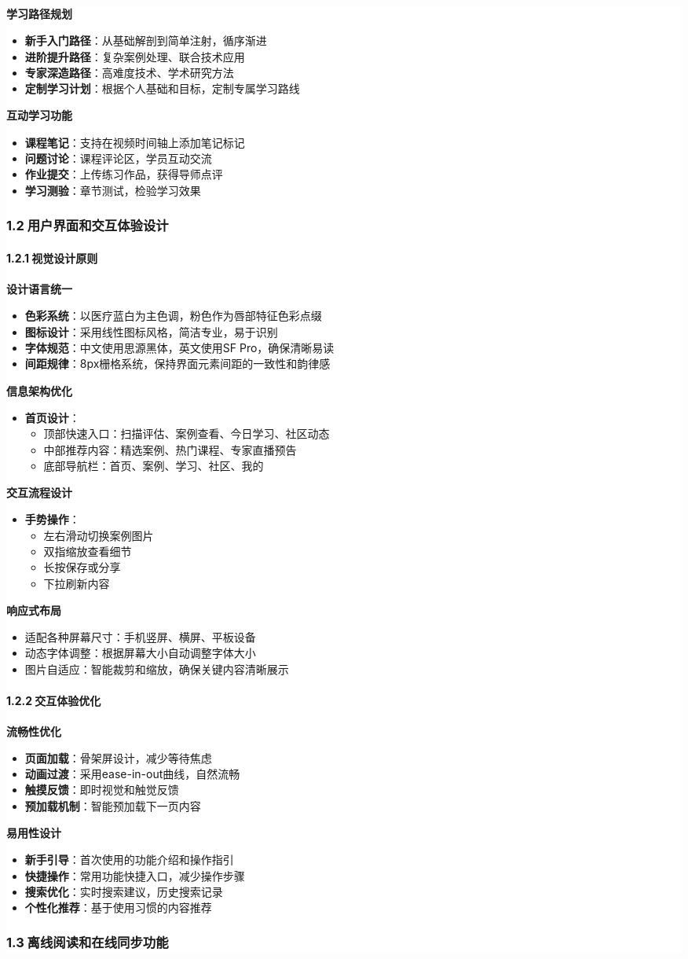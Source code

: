 **学习路径规划**
- **新手入门路径**：从基础解剖到简单注射，循序渐进
- **进阶提升路径**：复杂案例处理、联合技术应用
- **专家深造路径**：高难度技术、学术研究方法
- **定制学习计划**：根据个人基础和目标，定制专属学习路线

**互动学习功能**
- **课程笔记**：支持在视频时间轴上添加笔记标记
- **问题讨论**：课程评论区，学员互动交流
- **作业提交**：上传练习作品，获得导师点评
- **学习测验**：章节测试，检验学习效果

### 1.2 用户界面和交互体验设计

#### 1.2.1 视觉设计原则

**设计语言统一**
- **色彩系统**：以医疗蓝白为主色调，粉色作为唇部特征色彩点缀
- **图标设计**：采用线性图标风格，简洁专业，易于识别
- **字体规范**：中文使用思源黑体，英文使用SF Pro，确保清晰易读
- **间距规律**：8px栅格系统，保持界面元素间距的一致性和韵律感

**信息架构优化**
- **首页设计**：
  - 顶部快速入口：扫描评估、案例查看、今日学习、社区动态
  - 中部推荐内容：精选案例、热门课程、专家直播预告
  - 底部导航栏：首页、案例、学习、社区、我的

**交互流程设计**
- **手势操作**：
  - 左右滑动切换案例图片
  - 双指缩放查看细节
  - 长按保存或分享
  - 下拉刷新内容

**响应式布局**
- 适配各种屏幕尺寸：手机竖屏、横屏、平板设备
- 动态字体调整：根据屏幕大小自动调整字体大小
- 图片自适应：智能裁剪和缩放，确保关键内容清晰展示

#### 1.2.2 交互体验优化

**流畅性优化**
- **页面加载**：骨架屏设计，减少等待焦虑
- **动画过渡**：采用ease-in-out曲线，自然流畅
- **触摸反馈**：即时视觉和触觉反馈
- **预加载机制**：智能预加载下一页内容

**易用性设计**
- **新手引导**：首次使用的功能介绍和操作指引
- **快捷操作**：常用功能快捷入口，减少操作步骤
- **搜索优化**：实时搜索建议，历史搜索记录
- **个性化推荐**：基于使用习惯的内容推荐

### 1.3 离线阅读和在线同步功能
